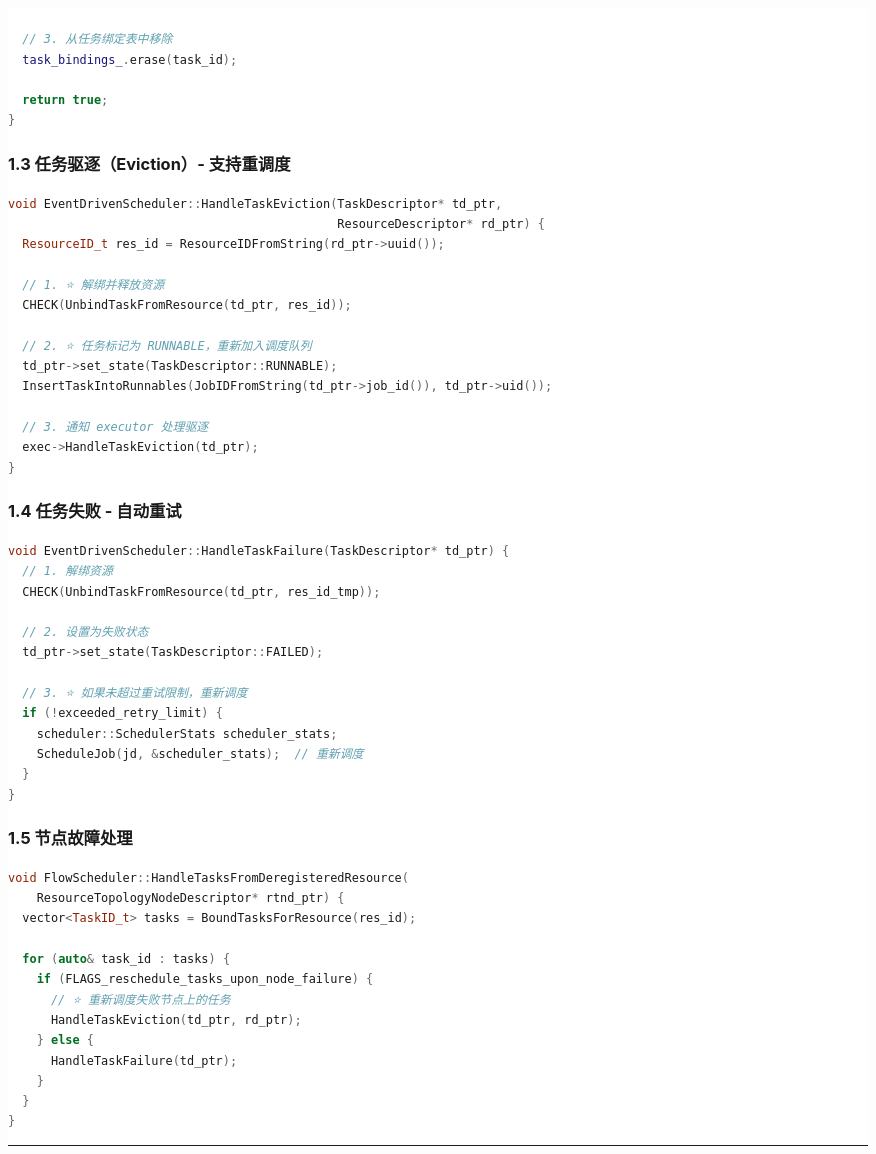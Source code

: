 ```cpp
  
  // 3. 从任务绑定表中移除
  task_bindings_.erase(task_id);
  
  return true;
}
```

### 1.3 任务驱逐（Eviction）- 支持重调度
```cpp
void EventDrivenScheduler::HandleTaskEviction(TaskDescriptor* td_ptr,
                                              ResourceDescriptor* rd_ptr) {
  ResourceID_t res_id = ResourceIDFromString(rd_ptr->uuid());
  
  // 1. ⭐ 解绑并释放资源
  CHECK(UnbindTaskFromResource(td_ptr, res_id));
  
  // 2. ⭐ 任务标记为 RUNNABLE，重新加入调度队列
  td_ptr->set_state(TaskDescriptor::RUNNABLE);
  InsertTaskIntoRunnables(JobIDFromString(td_ptr->job_id()), td_ptr->uid());
  
  // 3. 通知 executor 处理驱逐
  exec->HandleTaskEviction(td_ptr);
}
```

### 1.4 任务失败 - 自动重试
```cpp
void EventDrivenScheduler::HandleTaskFailure(TaskDescriptor* td_ptr) {
  // 1. 解绑资源
  CHECK(UnbindTaskFromResource(td_ptr, res_id_tmp));
  
  // 2. 设置为失败状态
  td_ptr->set_state(TaskDescriptor::FAILED);
  
  // 3. ⭐ 如果未超过重试限制，重新调度
  if (!exceeded_retry_limit) {
    scheduler::SchedulerStats scheduler_stats;
    ScheduleJob(jd, &scheduler_stats);  // 重新调度
  }
}
```

### 1.5 节点故障处理
```cpp
void FlowScheduler::HandleTasksFromDeregisteredResource(
    ResourceTopologyNodeDescriptor* rtnd_ptr) {
  vector<TaskID_t> tasks = BoundTasksForResource(res_id);
  
  for (auto& task_id : tasks) {
    if (FLAGS_reschedule_tasks_upon_node_failure) {
      // ⭐ 重新调度失败节点上的任务
      HandleTaskEviction(td_ptr, rd_ptr);
    } else {
      HandleTaskFailure(td_ptr);
    }
  }
}
```

---